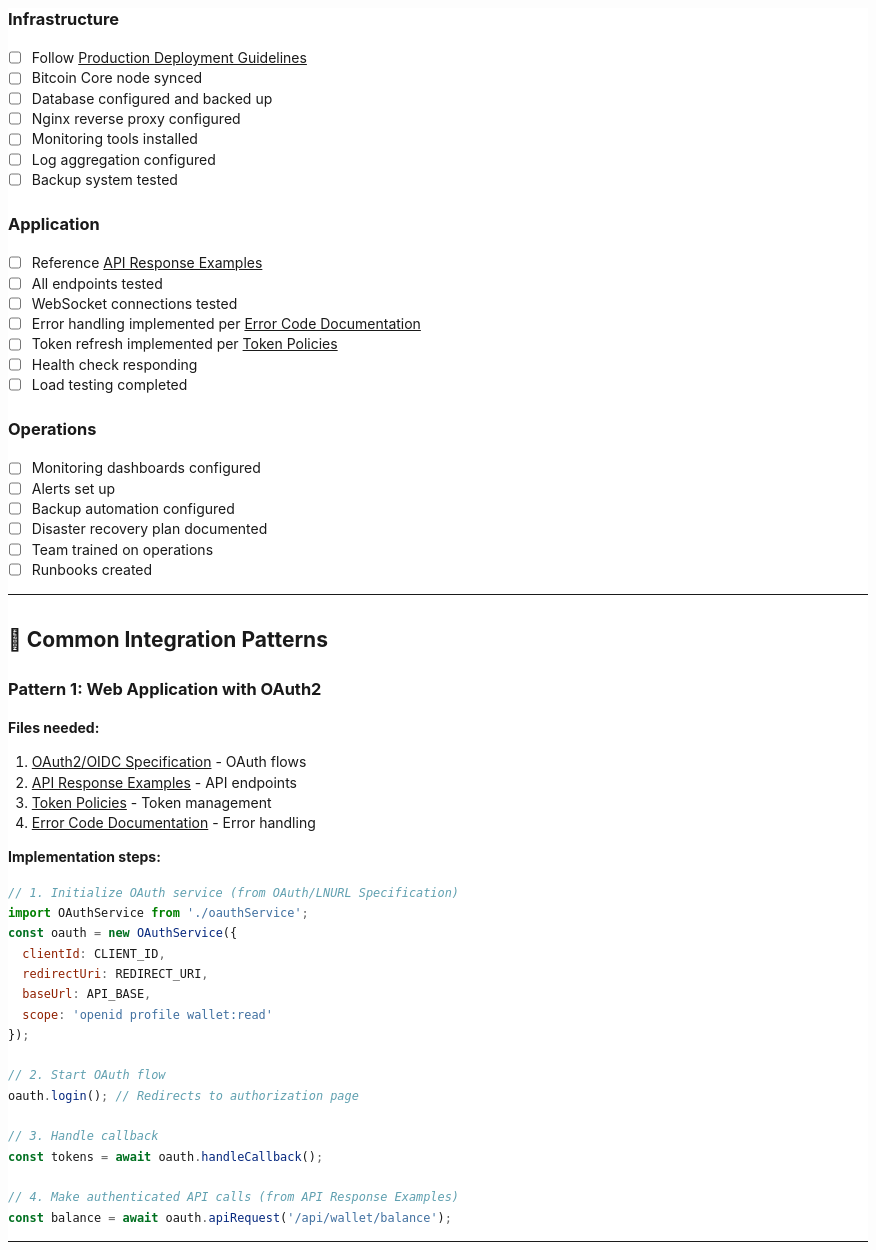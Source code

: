 ### Infrastructure
- [ ] Follow [Production Deployment Guidelines](./PRODUCTION_DEPLOYMENT.md)
- [ ] Bitcoin Core node synced
- [ ] Database configured and backed up
- [ ] Nginx reverse proxy configured
- [ ] Monitoring tools installed
- [ ] Log aggregation configured
- [ ] Backup system tested

### Application
- [ ] Reference [API Response Examples](./API_RESPONSE_EXAMPLES.md)
- [ ] All endpoints tested
- [ ] WebSocket connections tested
- [ ] Error handling implemented per [Error Code Documentation](./ERROR_CODE_DOCUMENTATION.md)
- [ ] Token refresh implemented per [Token Policies](./TOKEN_POLICIES.md)
- [ ] Health check responding
- [ ] Load testing completed

### Operations
- [ ] Monitoring dashboards configured
- [ ] Alerts set up
- [ ] Backup automation configured
- [ ] Disaster recovery plan documented
- [ ] Team trained on operations
- [ ] Runbooks created

---

## 🔧 Common Integration Patterns

### Pattern 1: Web Application with OAuth2

**Files needed:**
1. [OAuth2/OIDC Specification](./OAUTH_LNURL_SPECIFICATION.md) - OAuth flows
2. [API Response Examples](./API_RESPONSE_EXAMPLES.md) - API endpoints
3. [Token Policies](./TOKEN_POLICIES.md) - Token management
4. [Error Code Documentation](./ERROR_CODE_DOCUMENTATION.md) - Error handling

**Implementation steps:**
```javascript
// 1. Initialize OAuth service (from OAuth/LNURL Specification)
import OAuthService from './oauthService';
const oauth = new OAuthService({
  clientId: CLIENT_ID,
  redirectUri: REDIRECT_URI,
  baseUrl: API_BASE,
  scope: 'openid profile wallet:read'
});

// 2. Start OAuth flow
oauth.login(); // Redirects to authorization page

// 3. Handle callback
const tokens = await oauth.handleCallback();

// 4. Make authenticated API calls (from API Response Examples)
const balance = await oauth.apiRequest('/api/wallet/balance');
```

---